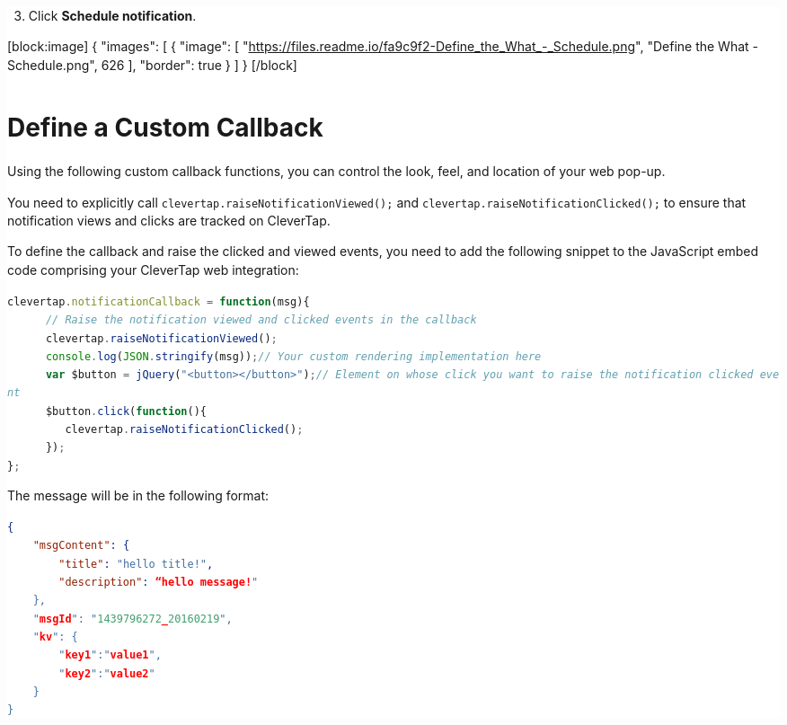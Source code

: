 
3. Click **Schedule notification**.

[block:image]
{
  "images": [
    {
      "image": [
        "https://files.readme.io/fa9c9f2-Define_the_What_-_Schedule.png",
        "Define the What - Schedule.png",
        626
      ],
      "border": true
    }
  ]
}
[/block]


# Define a Custom Callback

Using the following custom callback functions, you can control the look, feel, and location of your web pop-up.

You need to explicitly call `clevertap.raiseNotificationViewed();` and `clevertap.raiseNotificationClicked();` to ensure that notification views and clicks are tracked on CleverTap.

To define the callback and raise the clicked and viewed events, you need to add the following snippet to the JavaScript embed code comprising your CleverTap web integration:

```javascript
clevertap.notificationCallback = function(msg){
      // Raise the notification viewed and clicked events in the callback
      clevertap.raiseNotificationViewed();
      console.log(JSON.stringify(msg));// Your custom rendering implementation here
      var $button = jQuery("<button></button>");// Element on whose click you want to raise the notification clicked event
      $button.click(function(){
         clevertap.raiseNotificationClicked();
      });
};
```

The message will be in the following format:

```json
{
    "msgContent": {
        "title": "hello title!",
        "description": “hello message!"
    },
    "msgId": "1439796272_20160219",
    "kv": {
        "key1":"value1",
        "key2":"value2"
    }
}
```
